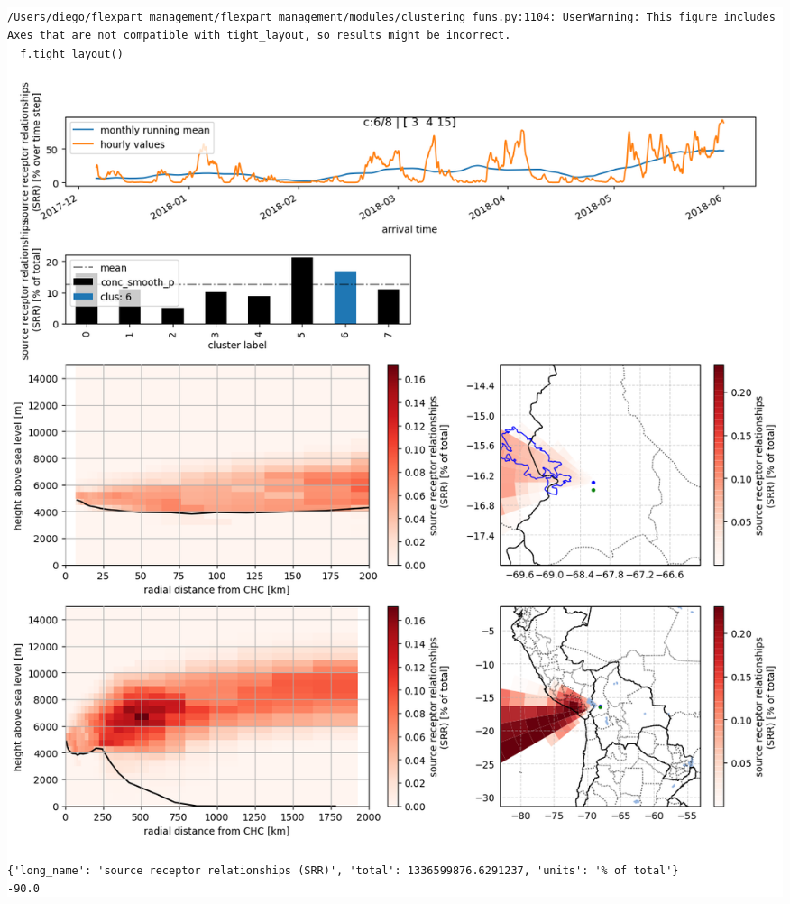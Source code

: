 
    /Users/diego/flexpart_management/flexpart_management/modules/clustering_funs.py:1104: UserWarning: This figure includes Axes that are not compatible with tight_layout, so results might be incorrect.
      f.tight_layout()



![png](05_analyze_clusters_new_files/05_analyze_clusters_new_31_56.png)


    {'long_name': 'source receptor relationships (SRR)', 'total': 1336599876.6291237, 'units': '% of total'}
    -90.0
